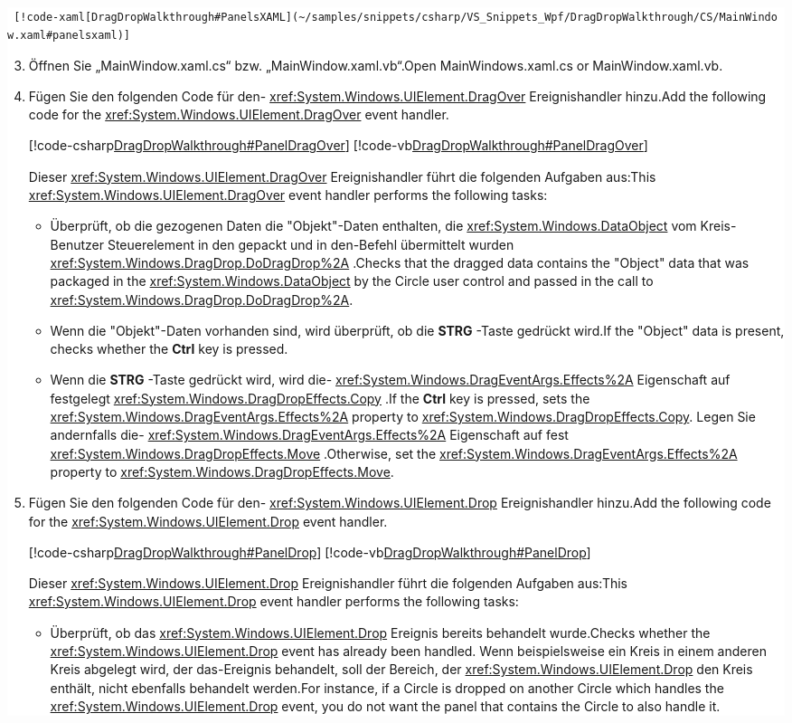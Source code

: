      [!code-xaml[DragDropWalkthrough#PanelsXAML](~/samples/snippets/csharp/VS_Snippets_Wpf/DragDropWalkthrough/CS/MainWindow.xaml#panelsxaml)]

3. <span data-ttu-id="70dd1-259">Öffnen Sie „MainWindow.xaml.cs“ bzw. „MainWindow.xaml.vb“.</span><span class="sxs-lookup"><span data-stu-id="70dd1-259">Open MainWindows.xaml.cs or MainWindow.xaml.vb.</span></span>

4. <span data-ttu-id="70dd1-260">Fügen Sie den folgenden Code für den- <xref:System.Windows.UIElement.DragOver> Ereignishandler hinzu.</span><span class="sxs-lookup"><span data-stu-id="70dd1-260">Add the following code for the <xref:System.Windows.UIElement.DragOver> event handler.</span></span>

     [!code-csharp[DragDropWalkthrough#PanelDragOver](~/samples/snippets/csharp/VS_Snippets_Wpf/DragDropWalkthrough/CS/MainWindow.xaml.cs#paneldragover)]
     [!code-vb[DragDropWalkthrough#PanelDragOver](~/samples/snippets/visualbasic/VS_Snippets_Wpf/DragDropWalkthrough/VB/MainWindow.xaml.vb#paneldragover)]

     <span data-ttu-id="70dd1-261">Dieser <xref:System.Windows.UIElement.DragOver> Ereignishandler führt die folgenden Aufgaben aus:</span><span class="sxs-lookup"><span data-stu-id="70dd1-261">This <xref:System.Windows.UIElement.DragOver> event handler performs the following tasks:</span></span>

    - <span data-ttu-id="70dd1-262">Überprüft, ob die gezogenen Daten die "Objekt"-Daten enthalten, die <xref:System.Windows.DataObject> vom Kreis-Benutzer Steuerelement in den gepackt und in den-Befehl übermittelt wurden <xref:System.Windows.DragDrop.DoDragDrop%2A> .</span><span class="sxs-lookup"><span data-stu-id="70dd1-262">Checks that the dragged data contains the "Object" data that was packaged in the <xref:System.Windows.DataObject> by the Circle user control and passed in the call to <xref:System.Windows.DragDrop.DoDragDrop%2A>.</span></span>

    - <span data-ttu-id="70dd1-263">Wenn die "Objekt"-Daten vorhanden sind, wird überprüft, ob die **STRG** -Taste gedrückt wird.</span><span class="sxs-lookup"><span data-stu-id="70dd1-263">If the "Object" data is present, checks whether the **Ctrl** key is pressed.</span></span>

    - <span data-ttu-id="70dd1-264">Wenn die **STRG** -Taste gedrückt wird, wird die- <xref:System.Windows.DragEventArgs.Effects%2A> Eigenschaft auf festgelegt <xref:System.Windows.DragDropEffects.Copy> .</span><span class="sxs-lookup"><span data-stu-id="70dd1-264">If the **Ctrl** key is pressed, sets the <xref:System.Windows.DragEventArgs.Effects%2A> property to <xref:System.Windows.DragDropEffects.Copy>.</span></span> <span data-ttu-id="70dd1-265">Legen Sie andernfalls die- <xref:System.Windows.DragEventArgs.Effects%2A> Eigenschaft auf fest <xref:System.Windows.DragDropEffects.Move> .</span><span class="sxs-lookup"><span data-stu-id="70dd1-265">Otherwise, set the <xref:System.Windows.DragEventArgs.Effects%2A> property to <xref:System.Windows.DragDropEffects.Move>.</span></span>

5. <span data-ttu-id="70dd1-266">Fügen Sie den folgenden Code für den- <xref:System.Windows.UIElement.Drop> Ereignishandler hinzu.</span><span class="sxs-lookup"><span data-stu-id="70dd1-266">Add the following code for the <xref:System.Windows.UIElement.Drop> event handler.</span></span>

     [!code-csharp[DragDropWalkthrough#PanelDrop](~/samples/snippets/csharp/VS_Snippets_Wpf/DragDropWalkthrough/CS/MainWindow.xaml.cs#paneldrop)]
     [!code-vb[DragDropWalkthrough#PanelDrop](~/samples/snippets/visualbasic/VS_Snippets_Wpf/DragDropWalkthrough/VB/MainWindow.xaml.vb#paneldrop)]

     <span data-ttu-id="70dd1-267">Dieser <xref:System.Windows.UIElement.Drop> Ereignishandler führt die folgenden Aufgaben aus:</span><span class="sxs-lookup"><span data-stu-id="70dd1-267">This <xref:System.Windows.UIElement.Drop> event handler performs the following tasks:</span></span>

    - <span data-ttu-id="70dd1-268">Überprüft, ob das <xref:System.Windows.UIElement.Drop> Ereignis bereits behandelt wurde.</span><span class="sxs-lookup"><span data-stu-id="70dd1-268">Checks whether the <xref:System.Windows.UIElement.Drop> event has already been handled.</span></span> <span data-ttu-id="70dd1-269">Wenn beispielsweise ein Kreis in einem anderen Kreis abgelegt wird, der das-Ereignis behandelt, soll der Bereich, der <xref:System.Windows.UIElement.Drop> den Kreis enthält, nicht ebenfalls behandelt werden.</span><span class="sxs-lookup"><span data-stu-id="70dd1-269">For instance, if a Circle is dropped on another Circle which handles the <xref:System.Windows.UIElement.Drop> event, you do not want the panel that contains the Circle to also handle it.</span></span>
